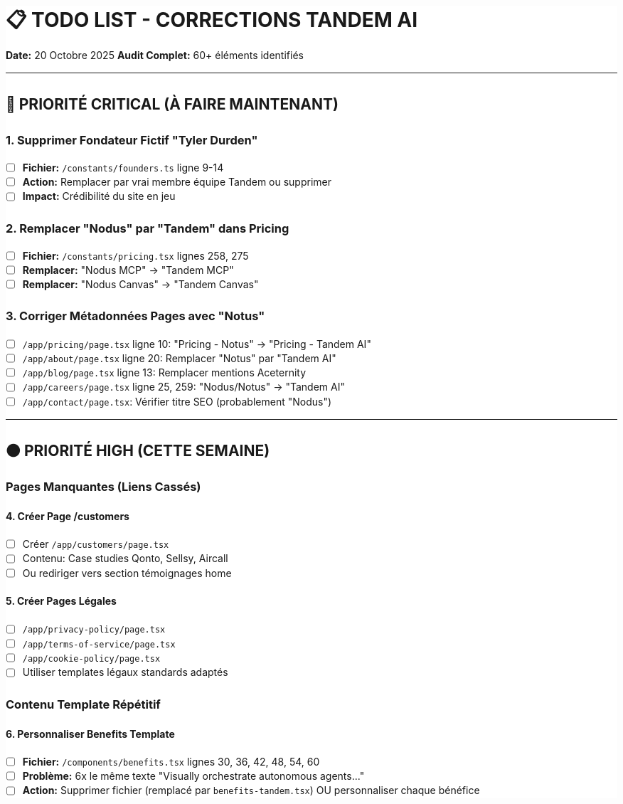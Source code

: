# 📋 TODO LIST - CORRECTIONS TANDEM AI

**Date:** 20 Octobre 2025
**Audit Complet:** 60+ éléments identifiés

---

## 🔴 PRIORITÉ CRITICAL (À FAIRE MAINTENANT)

### 1. Supprimer Fondateur Fictif "Tyler Durden"
- [ ] **Fichier:** `/constants/founders.ts` ligne 9-14
- [ ] **Action:** Remplacer par vrai membre équipe Tandem ou supprimer
- [ ] **Impact:** Crédibilité du site en jeu

### 2. Remplacer "Nodus" par "Tandem" dans Pricing
- [ ] **Fichier:** `/constants/pricing.tsx` lignes 258, 275
- [ ] **Remplacer:** "Nodus MCP" → "Tandem MCP"
- [ ] **Remplacer:** "Nodus Canvas" → "Tandem Canvas"

### 3. Corriger Métadonnées Pages avec "Notus"
- [ ] `/app/pricing/page.tsx` ligne 10: "Pricing - Notus" → "Pricing - Tandem AI"
- [ ] `/app/about/page.tsx` ligne 20: Remplacer "Notus" par "Tandem AI"
- [ ] `/app/blog/page.tsx` ligne 13: Remplacer mentions Aceternity
- [ ] `/app/careers/page.tsx` ligne 25, 259: "Nodus/Notus" → "Tandem AI"
- [ ] `/app/contact/page.tsx`: Vérifier titre SEO (probablement "Nodus")

---

## 🟠 PRIORITÉ HIGH (CETTE SEMAINE)

### Pages Manquantes (Liens Cassés)

#### 4. Créer Page /customers
- [ ] Créer `/app/customers/page.tsx`
- [ ] Contenu: Case studies Qonto, Sellsy, Aircall
- [ ] Ou rediriger vers section témoignages home

#### 5. Créer Pages Légales
- [ ] `/app/privacy-policy/page.tsx`
- [ ] `/app/terms-of-service/page.tsx`
- [ ] `/app/cookie-policy/page.tsx`
- [ ] Utiliser templates légaux standards adaptés

### Contenu Template Répétitif

#### 6. Personnaliser Benefits Template
- [ ] **Fichier:** `/components/benefits.tsx` lignes 30, 36, 42, 48, 54, 60
- [ ] **Problème:** 6x le même texte "Visually orchestrate autonomous agents..."
- [ ] **Action:** Supprimer fichier (remplacé par `benefits-tandem.tsx`) OU personnaliser chaque bénéfice
